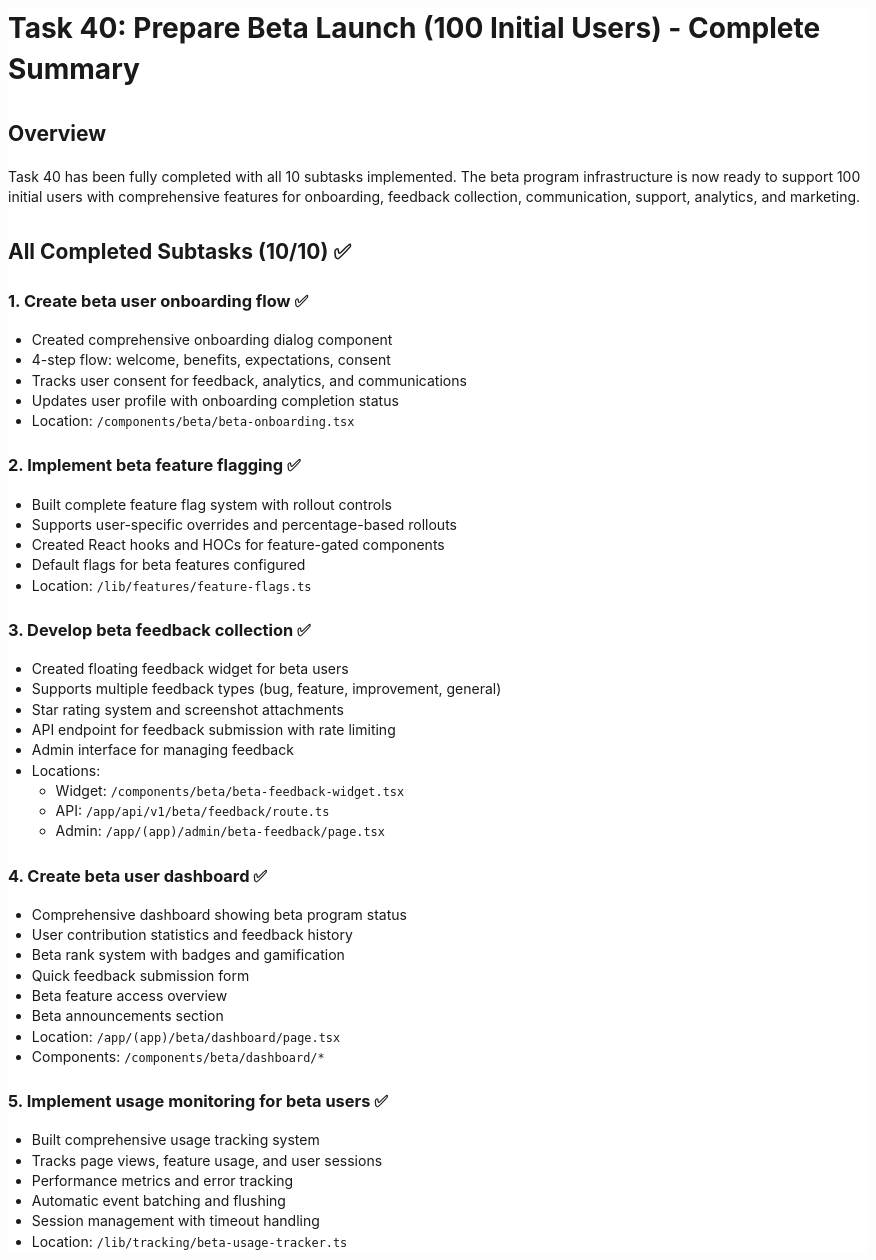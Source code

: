 # Task 40: Prepare Beta Launch (100 Initial Users) - Complete Summary

## Overview

Task 40 has been fully completed with all 10 subtasks implemented. The beta program infrastructure is now ready to support 100 initial users with comprehensive features for onboarding, feedback collection, communication, support, analytics, and marketing.

## All Completed Subtasks (10/10) ✅

### 1. **Create beta user onboarding flow** ✅
   - Created comprehensive onboarding dialog component
   - 4-step flow: welcome, benefits, expectations, consent
   - Tracks user consent for feedback, analytics, and communications
   - Updates user profile with onboarding completion status
   - Location: `/components/beta/beta-onboarding.tsx`

### 2. **Implement beta feature flagging** ✅
   - Built complete feature flag system with rollout controls
   - Supports user-specific overrides and percentage-based rollouts
   - Created React hooks and HOCs for feature-gated components
   - Default flags for beta features configured
   - Location: `/lib/features/feature-flags.ts`

### 3. **Develop beta feedback collection** ✅
   - Created floating feedback widget for beta users
   - Supports multiple feedback types (bug, feature, improvement, general)
   - Star rating system and screenshot attachments
   - API endpoint for feedback submission with rate limiting
   - Admin interface for managing feedback
   - Locations: 
     - Widget: `/components/beta/beta-feedback-widget.tsx`
     - API: `/app/api/v1/beta/feedback/route.ts`
     - Admin: `/app/(app)/admin/beta-feedback/page.tsx`

### 4. **Create beta user dashboard** ✅
   - Comprehensive dashboard showing beta program status
   - User contribution statistics and feedback history
   - Beta rank system with badges and gamification
   - Quick feedback submission form
   - Beta feature access overview
   - Beta announcements section
   - Location: `/app/(app)/beta/dashboard/page.tsx`
   - Components: `/components/beta/dashboard/*`

### 5. **Implement usage monitoring for beta users** ✅
   - Built comprehensive usage tracking system
   - Tracks page views, feature usage, and user sessions
   - Performance metrics and error tracking
   - Automatic event batching and flushing
   - Session management with timeout handling
   - Location: `/lib/tracking/beta-usage-tracker.ts`
